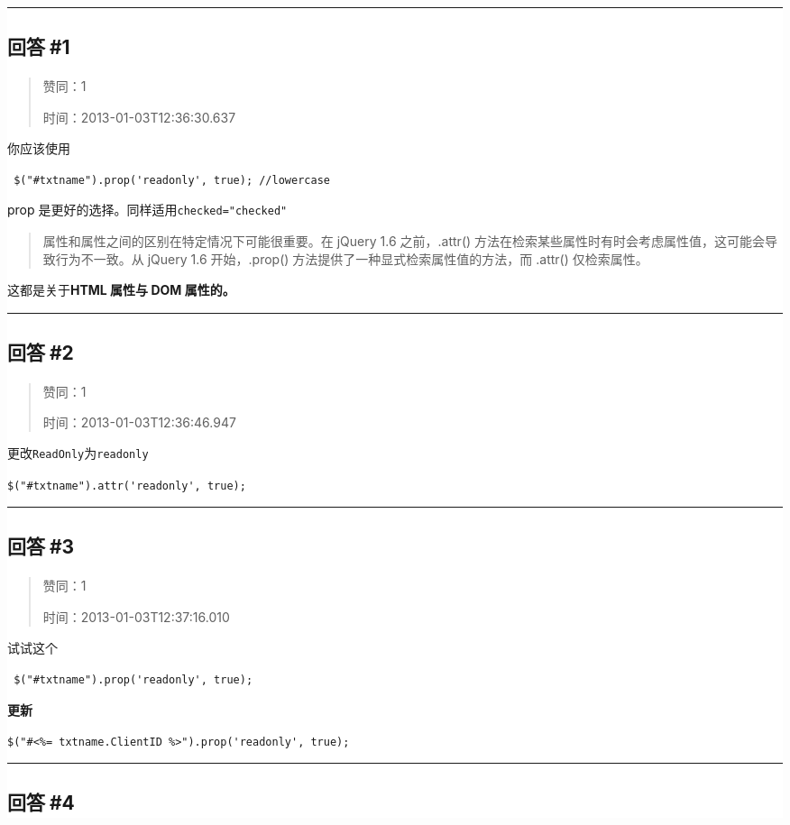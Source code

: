 * * *

## 回答 #1

> 赞同：1
> 
> 时间：2013-01-03T12:36:30.637

你应该使用

```
 $("#txtname").prop('readonly', true); //lowercase 
```

prop 是更好的选择。同样适用`checked="checked"`

> 属性和属性之间的区别在特定情况下可能很重要。在 jQuery 1.6 之前，.attr() 方法在检索某些属性时有时会考虑属性值，这可能会导致行为不一致。从 jQuery 1.6 开始，.prop() 方法提供了一种显式检索属性值的方法，而 .attr() 仅检索属性。

这都是关于**HTML 属性与 DOM 属性的。**

* * *

## 回答 #2

> 赞同：1
> 
> 时间：2013-01-03T12:36:46.947

更改`ReadOnly`为`readonly`

```
$("#txtname").attr('readonly', true); 
```

* * *

## 回答 #3

> 赞同：1
> 
> 时间：2013-01-03T12:37:16.010

试试这个

```
 $("#txtname").prop('readonly', true); 
```

**更新**

```
$("#<%= txtname.ClientID %>").prop('readonly', true); 
```

* * *

## 回答 #4
